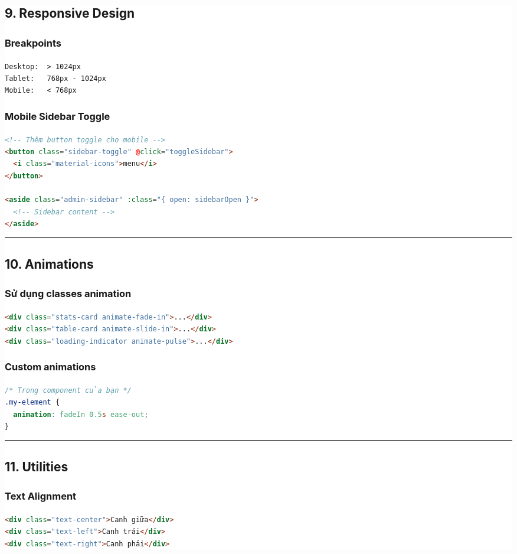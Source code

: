 
## 9. Responsive Design

### Breakpoints
```
Desktop:  > 1024px
Tablet:   768px - 1024px
Mobile:   < 768px
```

### Mobile Sidebar Toggle
```html
<!-- Thêm button toggle cho mobile -->
<button class="sidebar-toggle" @click="toggleSidebar">
  <i class="material-icons">menu</i>
</button>

<aside class="admin-sidebar" :class="{ open: sidebarOpen }">
  <!-- Sidebar content -->
</aside>
```

---

## 10. Animations

### Sử dụng classes animation
```html
<div class="stats-card animate-fade-in">...</div>
<div class="table-card animate-slide-in">...</div>
<div class="loading-indicator animate-pulse">...</div>
```

### Custom animations
```css
/* Trong component của bạn */
.my-element {
  animation: fadeIn 0.5s ease-out;
}
```

---

## 11. Utilities

### Text Alignment
```html
<div class="text-center">Canh giữa</div>
<div class="text-left">Canh trái</div>
<div class="text-right">Canh phải</div>
```
